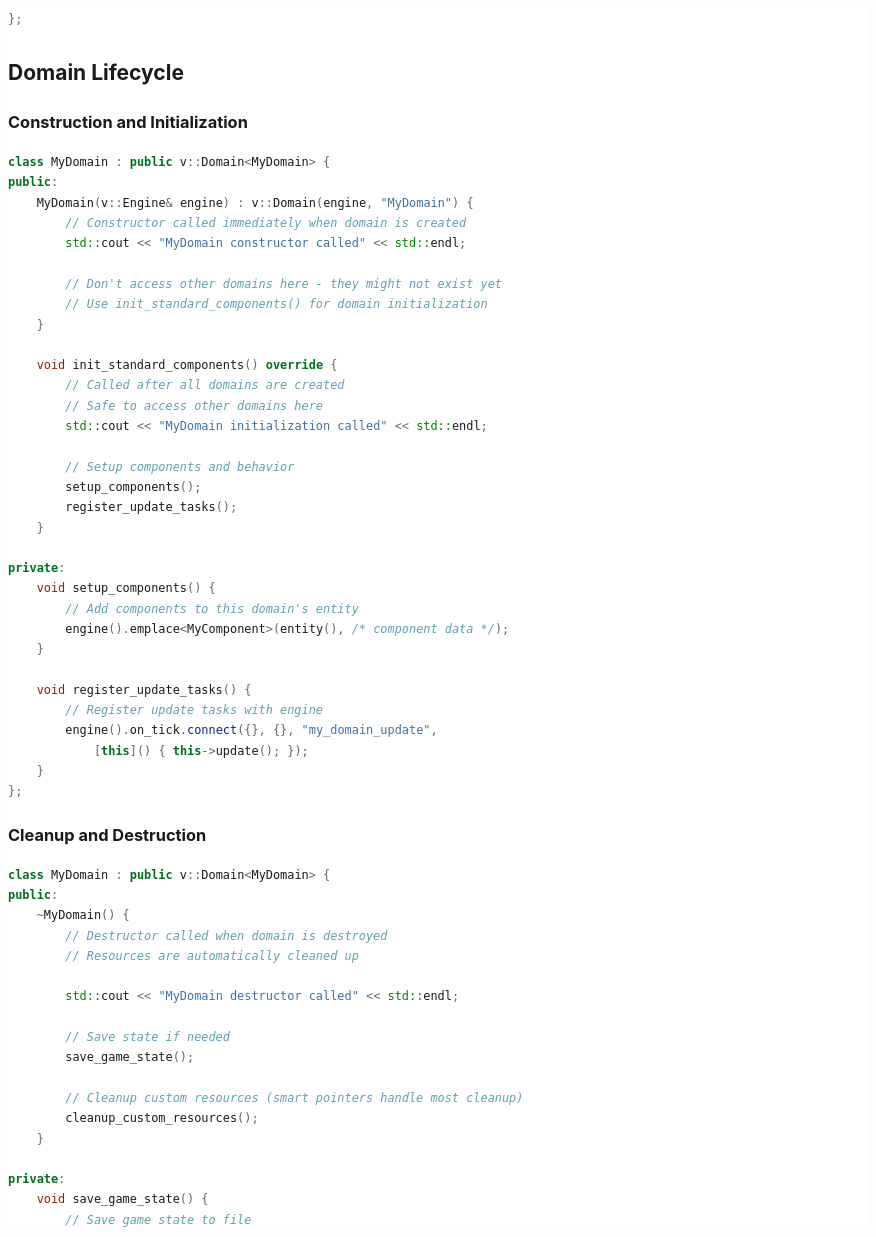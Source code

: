 ```cpp
};
```

## Domain Lifecycle

### Construction and Initialization

```cpp
class MyDomain : public v::Domain<MyDomain> {
public:
    MyDomain(v::Engine& engine) : v::Domain(engine, "MyDomain") {
        // Constructor called immediately when domain is created
        std::cout << "MyDomain constructor called" << std::endl;

        // Don't access other domains here - they might not exist yet
        // Use init_standard_components() for domain initialization
    }

    void init_standard_components() override {
        // Called after all domains are created
        // Safe to access other domains here
        std::cout << "MyDomain initialization called" << std::endl;

        // Setup components and behavior
        setup_components();
        register_update_tasks();
    }

private:
    void setup_components() {
        // Add components to this domain's entity
        engine().emplace<MyComponent>(entity(), /* component data */);
    }

    void register_update_tasks() {
        // Register update tasks with engine
        engine().on_tick.connect({}, {}, "my_domain_update",
            [this]() { this->update(); });
    }
};
```

### Cleanup and Destruction

```cpp
class MyDomain : public v::Domain<MyDomain> {
public:
    ~MyDomain() {
        // Destructor called when domain is destroyed
        // Resources are automatically cleaned up

        std::cout << "MyDomain destructor called" << std::endl;

        // Save state if needed
        save_game_state();

        // Cleanup custom resources (smart pointers handle most cleanup)
        cleanup_custom_resources();
    }

private:
    void save_game_state() {
        // Save game state to file
```